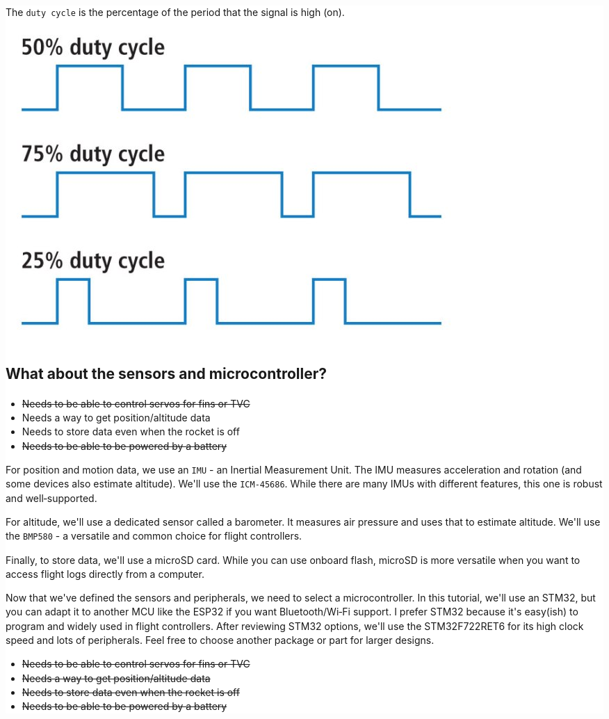 The `duty cycle` is the percentage of the period that the signal is high (on).

![PWM Duty Cycle](assets/pwm-duty-cycle.png)

## What about the sensors and microcontroller?

- ~~Needs to be able to control servos for fins or TVC~~
- Needs a way to get position/altitude data
- Needs to store data even when the rocket is off
- ~~Needs to be able to be powered by a battery~~

For position and motion data, we use an `IMU` - an Inertial Measurement Unit. The IMU measures acceleration and rotation (and some devices also estimate altitude). We'll use the `ICM-45686`. While there are many IMUs with different features, this one is robust and well‑supported.

For altitude, we'll use a dedicated sensor called a barometer. It measures air pressure and uses that to estimate altitude. We'll use the `BMP580` - a versatile and common choice for flight controllers.

Finally, to store data, we'll use a microSD card. While you can use onboard flash, microSD is more versatile when you want to access flight logs directly from a computer.

Now that we've defined the sensors and peripherals, we need to select a microcontroller. In this tutorial, we'll use an STM32, but you can adapt it to another MCU like the ESP32 if you want Bluetooth/Wi‑Fi support. I prefer STM32 because it's easy(ish) to program and widely used in flight controllers. After reviewing STM32 options, we'll use the STM32F722RET6 for its high clock speed and lots of peripherals. Feel free to choose another package or part for larger designs.

- ~~Needs to be able to control servos for fins or TVC~~
- ~~Needs a way to get position/altitude data~~
- ~~Needs to store data even when the rocket is off~~
- ~~Needs to be able to be powered by a battery~~
